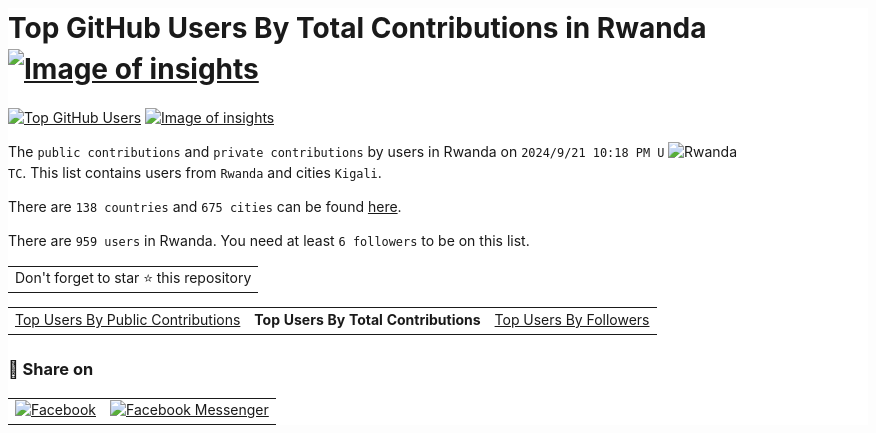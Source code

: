 # Top GitHub Users By Total Contributions in Rwanda [<img alt="Image of insights" src="https://github.com/gayanvoice/insights/blob/master/graph/373383893/small/week.png" height="24">](https://github.com/gayanvoice/insights/blob/master/readme/373383893/week.md)
[![Top GitHub Users](https://github.com/gayanvoice/top-github-users/actions/workflows/action.yml/badge.svg)](https://github.com/gayanvoice/top-github-users/actions/workflows/action.yml) [![Image of insights](https://github.com/gayanvoice/insights/blob/master/svg/373383893/badge.svg)](https://github.com/gayanvoice/insights/blob/master/readme/373383893/week.md)

<a href="https://gayanvoice.github.io/top-github-users/index.html">
	<img align="right" width="200" src="https://upload.wikimedia.org/wikipedia/commons/1/17/Flag_of_Rwanda.svg" alt="Rwanda">
</a>

The `public contributions` and `private contributions` by users in Rwanda on `2024/9/21 10:18 PM UTC`. This list contains users from `Rwanda` and cities `Kigali`.

There are `138 countries` and `675 cities` can be found [here](https://github.com/isyuricunha/top-github-users).

There are `959 users`  in Rwanda. You need at least `6 followers` to be on this list.

<table>
	<tr>
		<td>
			Don't forget to star ⭐ this repository
		</td>
	</tr>
</table>

<table>
	<tr>
		<td>
			<a href="https://github.com/isyuricunha/top-github-users/blob/main/markdown/public_contributions/rwanda.md">Top Users By Public Contributions</a>
		</td>
		<td>
			<strong>Top Users By Total Contributions</strong>
		</td>
		<td>
			<a href="https://github.com/isyuricunha/top-github-users/blob/main/markdown/followers/rwanda.md">Top Users By Followers</a>
		</td>
	</tr>
</table>

### 🚀 Share on

<table>
	<tr>
		<td>
			<a href="https://web.facebook.com/sharer.php?t=Top%20GitHub%20Users%20By%20Total%20Contributions%20in%20Rwanda&u=https://github.com/isyuricunha/top-github-users/blob/main/markdown/total_contributions/rwanda.md&_rdc=1&_rdr">
				<img src="https://github.com/gayanvoice/github-active-users-monitor/raw/master/public/images/icons/facebook.svg" height="48" width="48" alt="Facebook"/>
			</a>
		</td>
		<td>
			<a href="https://www.facebook.com/dialog/send?link=https://github.com/isyuricunha/top-github-users/blob/main/markdown/total_contributions/rwanda.md&app_id=291494419107518&redirect_uri=https://github.com/isyuricunha/top-github-users/blob/main/markdown/total_contributions/rwanda.md">
				<img src="https://github.com/gayanvoice/github-active-users-monitor/raw/master/public/images/icons/facebook_messenger.svg" height="48" width="48" alt="Facebook Messenger"/>
			</a>